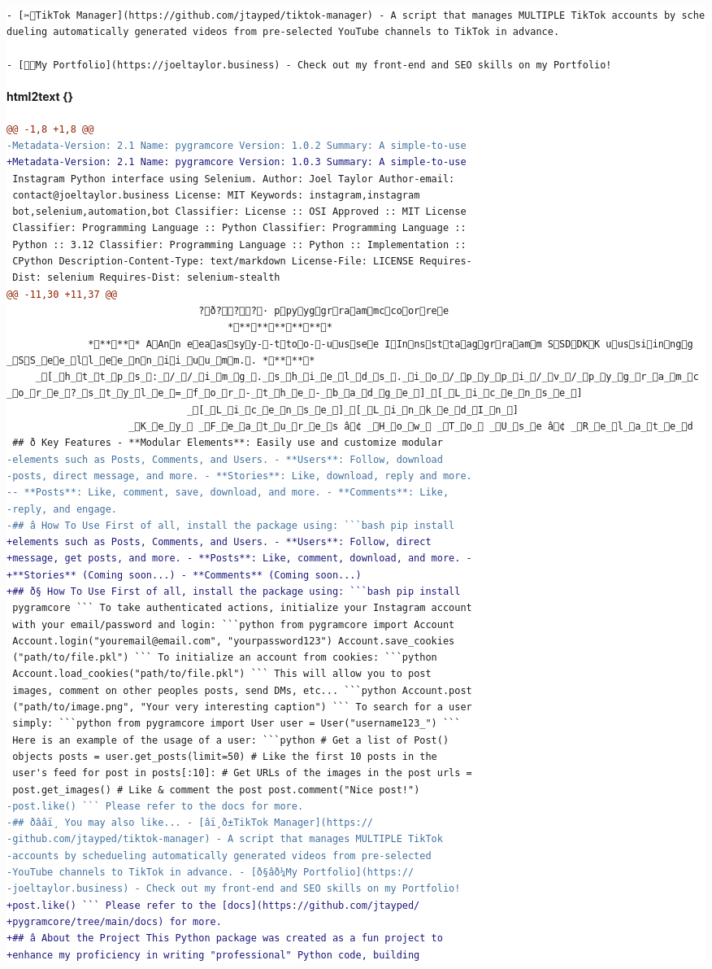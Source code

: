  ```
 - [✂️📱TikTok Manager](https://github.com/jtayped/tiktok-manager) - A script that manages MULTIPLE TikTok accounts by schedueling automatically generated videos from pre-selected YouTube channels to TikTok in advance.

 - [🧑‍💼My Portfolio](https://joeltaylor.business) - Check out my front-end and SEO skills on my Portfolio!
```

#### html2text {}

```diff
@@ -1,8 +1,8 @@
-Metadata-Version: 2.1 Name: pygramcore Version: 1.0.2 Summary: A simple-to-use
+Metadata-Version: 2.1 Name: pygramcore Version: 1.0.3 Summary: A simple-to-use
 Instagram Python interface using Selenium. Author: Joel Taylor Author-email:
 contact@joeltaylor.business License: MIT Keywords: instagram,instagram
 bot,selenium,automation,bot Classifier: License :: OSI Approved :: MIT License
 Classifier: Programming Language :: Python Classifier: Programming Language ::
 Python :: 3.12 Classifier: Programming Language :: Python :: Implementation ::
 CPython Description-Content-Type: text/markdown License-File: LICENSE Requires-
 Dist: selenium Requires-Dist: selenium-stealth
@@ -11,30 +11,37 @@
                                 ?ð???· ppyyggrraammccoorree
                                      ************
              ****** AAnn eeaassyy--ttoo--uussee IInnssttaaggrraamm SSDDKK uussiinngg _SS_ee_ll_ee_nn_ii_uu_mm.. ******
     _[_h_t_t_p_s_:_/_/_i_m_g_._s_h_i_e_l_d_s_._i_o_/_p_y_p_i_/_v_/_p_y_g_r_a_m_c_o_r_e_?_s_t_y_l_e_=_f_o_r_-_t_h_e_-_b_a_d_g_e_]_[_L_i_c_e_n_s_e_]
                               _[_L_i_c_e_n_s_e_]_[_L_i_n_k_e_d_I_n_]
                     _K_e_y_ _F_e_a_t_u_r_e_s â¢ _H_o_w_ _T_o_ _U_s_e â¢ _R_e_l_a_t_e_d
 ## ð Key Features - **Modular Elements**: Easily use and customize modular
-elements such as Posts, Comments, and Users. - **Users**: Follow, download
-posts, direct message, and more. - **Stories**: Like, download, reply and more.
-- **Posts**: Like, comment, save, download, and more. - **Comments**: Like,
-reply, and engage.
-## â How To Use First of all, install the package using: ```bash pip install
+elements such as Posts, Comments, and Users. - **Users**: Follow, direct
+message, get posts, and more. - **Posts**: Like, comment, download, and more. -
+**Stories** (Coming soon...) - **Comments** (Coming soon...)
+## ð§ How To Use First of all, install the package using: ```bash pip install
 pygramcore ``` To take authenticated actions, initialize your Instagram account
 with your email/password and login: ```python from pygramcore import Account
 Account.login("youremail@email.com", "yourpassword123") Account.save_cookies
 ("path/to/file.pkl") ``` To initialize an account from cookies: ```python
 Account.load_cookies("path/to/file.pkl") ``` This will allow you to post
 images, comment on other peoples posts, send DMs, etc... ```python Account.post
 ("path/to/image.png", "Your very interesting caption") ``` To search for a user
 simply: ```python from pygramcore import User user = User("username123_") ```
 Here is an example of the usage of a user: ```python # Get a list of Post()
 objects posts = user.get_posts(limit=50) # Like the first 10 posts in the
 user's feed for post in posts[:10]: # Get URLs of the images in the post urls =
 post.get_images() # Like & comment the post post.comment("Nice post!")
-post.like() ``` Please refer to the docs for more.
-## ðââï¸ You may also like... - [âï¸ð±TikTok Manager](https://
-github.com/jtayped/tiktok-manager) - A script that manages MULTIPLE TikTok
-accounts by schedueling automatically generated videos from pre-selected
-YouTube channels to TikTok in advance. - [ð§âð¼My Portfolio](https://
-joeltaylor.business) - Check out my front-end and SEO skills on my Portfolio!
+post.like() ``` Please refer to the [docs](https://github.com/jtayped/
+pygramcore/tree/main/docs) for more.
+## â About the Project This Python package was created as a fun project to
+enhance my proficiency in writing "professional" Python code, building
```